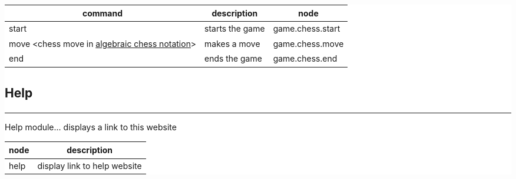 | command | description  | node  |
|---|---|---|
| start | starts the game | game.chess.start |
| move \<chess move in [algebraic chess notation](https://truckersection.com/guide-to-algebraic-chess-notation/)\> | makes a move | game.chess.move |
| end | ends the game | game.chess.end |

## Help

-----

Help module... displays a link to this website

| node | description |
| --- | --- |
| help | display link to help website |
